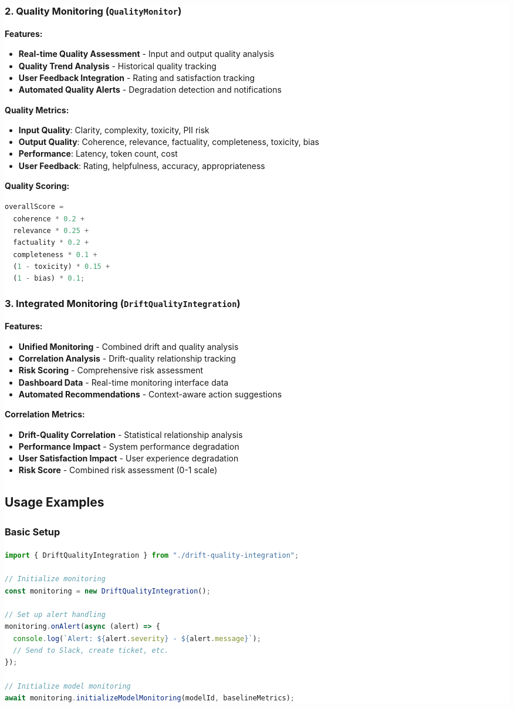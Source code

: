 ### 2. Quality Monitoring (`QualityMonitor`)

**Features:**

- **Real-time Quality Assessment** - Input and output quality analysis
- **Quality Trend Analysis** - Historical quality tracking
- **User Feedback Integration** - Rating and satisfaction tracking
- **Automated Quality Alerts** - Degradation detection and notifications

**Quality Metrics:**

- **Input Quality**: Clarity, complexity, toxicity, PII risk
- **Output Quality**: Coherence, relevance, factuality, completeness, toxicity, bias
- **Performance**: Latency, token count, cost
- **User Feedback**: Rating, helpfulness, accuracy, appropriateness

**Quality Scoring:**

```typescript
overallScore =
  coherence * 0.2 +
  relevance * 0.25 +
  factuality * 0.2 +
  completeness * 0.1 +
  (1 - toxicity) * 0.15 +
  (1 - bias) * 0.1;
```

### 3. Integrated Monitoring (`DriftQualityIntegration`)

**Features:**

- **Unified Monitoring** - Combined drift and quality analysis
- **Correlation Analysis** - Drift-quality relationship tracking
- **Risk Scoring** - Comprehensive risk assessment
- **Dashboard Data** - Real-time monitoring interface data
- **Automated Recommendations** - Context-aware action suggestions

**Correlation Metrics:**

- **Drift-Quality Correlation** - Statistical relationship analysis
- **Performance Impact** - System performance degradation
- **User Satisfaction Impact** - User experience degradation
- **Risk Score** - Combined risk assessment (0-1 scale)

## Usage Examples

### Basic Setup

```typescript
import { DriftQualityIntegration } from "./drift-quality-integration";

// Initialize monitoring
const monitoring = new DriftQualityIntegration();

// Set up alert handling
monitoring.onAlert(async (alert) => {
  console.log(`Alert: ${alert.severity} - ${alert.message}`);
  // Send to Slack, create ticket, etc.
});

// Initialize model monitoring
await monitoring.initializeModelMonitoring(modelId, baselineMetrics);
```
